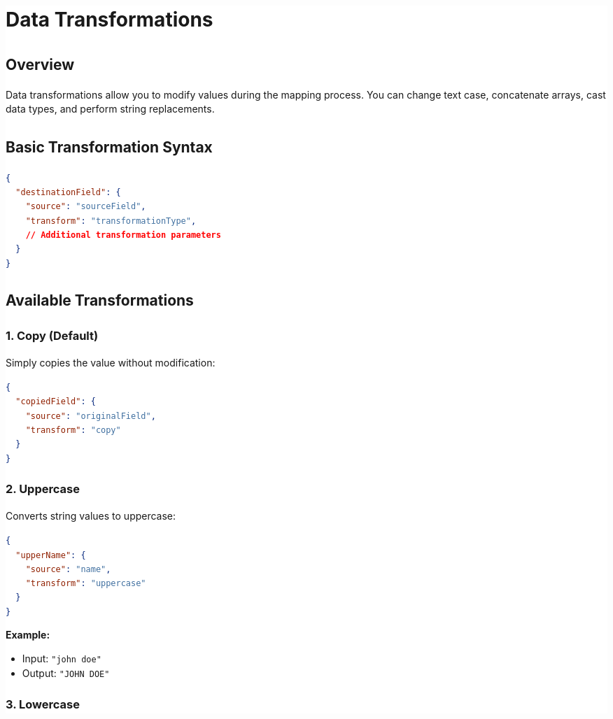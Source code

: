 # Data Transformations

## Overview

Data transformations allow you to modify values during the mapping process. You can change text case, concatenate arrays, cast data types, and perform string replacements.

## Basic Transformation Syntax

```json
{
  "destinationField": {
    "source": "sourceField",
    "transform": "transformationType",
    // Additional transformation parameters
  }
}
```

## Available Transformations

### 1. Copy (Default)

Simply copies the value without modification:

```json
{
  "copiedField": {
    "source": "originalField",
    "transform": "copy"
  }
}
```

### 2. Uppercase

Converts string values to uppercase:

```json
{
  "upperName": {
    "source": "name",
    "transform": "uppercase"
  }
}
```

**Example:**
- Input: `"john doe"`
- Output: `"JOHN DOE"`

### 3. Lowercase
